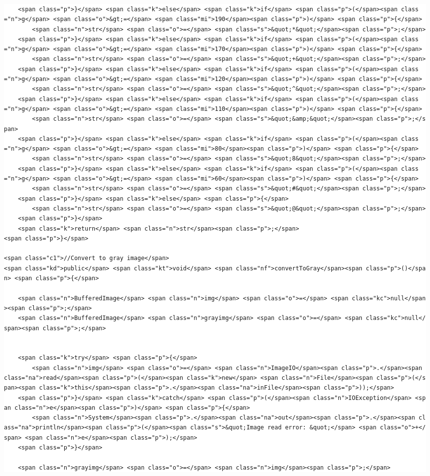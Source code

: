         <span class="p">}</span> <span class="k">else</span> <span class="k">if</span> <span class="p">(</span><span class="n">g</span> <span class="o">&gt;=</span> <span class="mi">190</span><span class="p">)</span> <span class="p">{</span>
            <span class="n">str</span> <span class="o">=</span> <span class="s">&quot;*&quot;</span><span class="p">;</span>
        <span class="p">}</span> <span class="k">else</span> <span class="k">if</span> <span class="p">(</span><span class="n">g</span> <span class="o">&gt;=</span> <span class="mi">170</span><span class="p">)</span> <span class="p">{</span>
            <span class="n">str</span> <span class="o">=</span> <span class="s">&quot;+&quot;</span><span class="p">;</span>
        <span class="p">}</span> <span class="k">else</span> <span class="k">if</span> <span class="p">(</span><span class="n">g</span> <span class="o">&gt;=</span> <span class="mi">120</span><span class="p">)</span> <span class="p">{</span>
            <span class="n">str</span> <span class="o">=</span> <span class="s">&quot;^&quot;</span><span class="p">;</span>
        <span class="p">}</span> <span class="k">else</span> <span class="k">if</span> <span class="p">(</span><span class="n">g</span> <span class="o">&gt;=</span> <span class="mi">110</span><span class="p">)</span> <span class="p">{</span>
            <span class="n">str</span> <span class="o">=</span> <span class="s">&quot;&amp;&quot;</span><span class="p">;</span>
        <span class="p">}</span> <span class="k">else</span> <span class="k">if</span> <span class="p">(</span><span class="n">g</span> <span class="o">&gt;=</span> <span class="mi">80</span><span class="p">)</span> <span class="p">{</span>
            <span class="n">str</span> <span class="o">=</span> <span class="s">&quot;8&quot;</span><span class="p">;</span>
        <span class="p">}</span> <span class="k">else</span> <span class="k">if</span> <span class="p">(</span><span class="n">g</span> <span class="o">&gt;=</span> <span class="mi">60</span><span class="p">)</span> <span class="p">{</span>
            <span class="n">str</span> <span class="o">=</span> <span class="s">&quot;#&quot;</span><span class="p">;</span>
        <span class="p">}</span> <span class="k">else</span> <span class="p">{</span>
            <span class="n">str</span> <span class="o">=</span> <span class="s">&quot;@&quot;</span><span class="p">;</span>
        <span class="p">}</span>
        <span class="k">return</span> <span class="n">str</span><span class="p">;</span>
    <span class="p">}</span>

    <span class="c1">//Convert to gray image</span>
    <span class="kd">public</span> <span class="kt">void</span> <span class="nf">convertToGray</span><span class="p">()</span> <span class="p">{</span>

        <span class="n">BufferedImage</span> <span class="n">img</span> <span class="o">=</span> <span class="kc">null</span><span class="p">;</span>
        <span class="n">BufferedImage</span> <span class="n">grayimg</span> <span class="o">=</span> <span class="kc">null</span><span class="p">;</span>
        

        <span class="k">try</span> <span class="p">{</span>
            <span class="n">img</span> <span class="o">=</span> <span class="n">ImageIO</span><span class="p">.</span><span class="na">read</span><span class="p">(</span><span class="k">new</span> <span class="n">File</span><span class="p">(</span><span class="k">this</span><span class="p">.</span><span class="na">inFile</span><span class="p">));</span>
        <span class="p">}</span> <span class="k">catch</span> <span class="p">(</span><span class="n">IOException</span> <span class="n">e</span><span class="p">)</span> <span class="p">{</span>
            <span class="n">System</span><span class="p">.</span><span class="na">out</span><span class="p">.</span><span class="na">println</span><span class="p">(</span><span class="s">&quot;Image read error: &quot;</span> <span class="o">+</span> <span class="n">e</span><span class="p">);</span>
        <span class="p">}</span>
        
        <span class="n">grayimg</span> <span class="o">=</span> <span class="n">img</span><span class="p">;</span>
